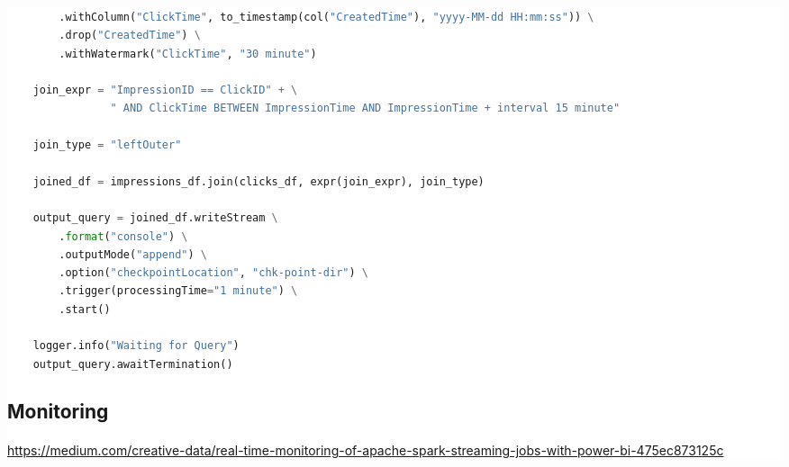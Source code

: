 ```py
        .withColumn("ClickTime", to_timestamp(col("CreatedTime"), "yyyy-MM-dd HH:mm:ss")) \
        .drop("CreatedTime") \
        .withWatermark("ClickTime", "30 minute")

    join_expr = "ImpressionID == ClickID" + \
                " AND ClickTime BETWEEN ImpressionTime AND ImpressionTime + interval 15 minute"

    join_type = "leftOuter"

    joined_df = impressions_df.join(clicks_df, expr(join_expr), join_type)

    output_query = joined_df.writeStream \
        .format("console") \
        .outputMode("append") \
        .option("checkpointLocation", "chk-point-dir") \
        .trigger(processingTime="1 minute") \
        .start()

    logger.info("Waiting for Query")
    output_query.awaitTermination()

```

## Monitoring

<https://medium.com/creative-data/real-time-monitoring-of-apache-spark-streaming-jobs-with-power-bi-475ec873125c>
